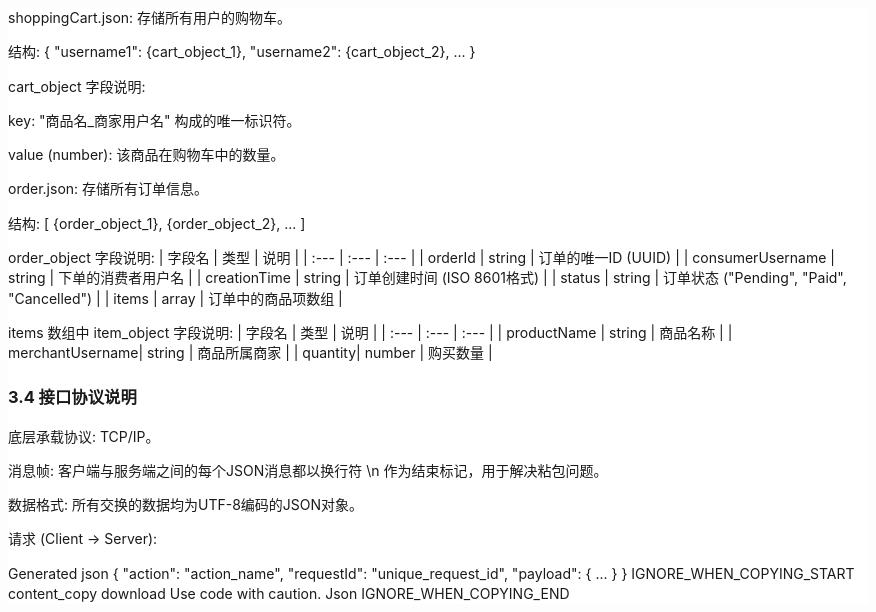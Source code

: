 shoppingCart.json: 存储所有用户的购物车。

结构: { "username1": {cart_object_1}, "username2": {cart_object_2}, ... }

cart_object 字段说明:

key: "商品名_商家用户名" 构成的唯一标识符。

value (number): 该商品在购物车中的数量。

order.json: 存储所有订单信息。

结构: [ {order_object_1}, {order_object_2}, ... ]

order_object 字段说明:
| 字段名 | 类型 | 说明 |
| :--- | :--- | :--- |
| orderId | string | 订单的唯一ID (UUID) |
| consumerUsername | string | 下单的消费者用户名 |
| creationTime | string | 订单创建时间 (ISO 8601格式) |
| status | string | 订单状态 ("Pending", "Paid", "Cancelled") |
| items | array | 订单中的商品项数组 |

items 数组中 item_object 字段说明:
| 字段名 | 类型 | 说明 |
| :--- | :--- | :--- |
| productName | string | 商品名称 |
| merchantUsername| string | 商品所属商家 |
| quantity| number | 购买数量 |

### 3.4 接口协议说明

底层承载协议: TCP/IP。

消息帧: 客户端与服务端之间的每个JSON消息都以换行符 \n 作为结束标记，用于解决粘包问题。

数据格式: 所有交换的数据均为UTF-8编码的JSON对象。

请求 (Client -> Server):

Generated json
{
    "action": "action_name",
    "requestId": "unique_request_id",
    "payload": { ... }
}
IGNORE_WHEN_COPYING_START
content_copy
download
Use code with caution.
Json
IGNORE_WHEN_COPYING_END
